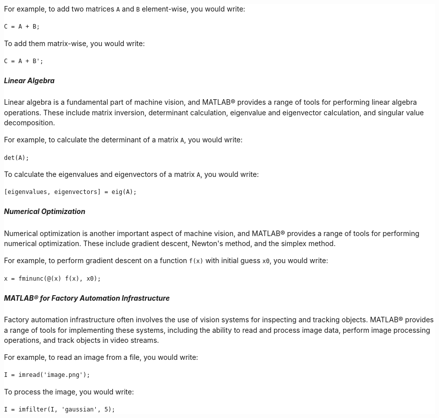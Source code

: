 For example, to add two matrices `A` and `B` element-wise, you would write:

```
C = A + B;
```

To add them matrix-wise, you would write:

```
C = A + B';
```

##### Linear Algebra

Linear algebra is a fundamental part of machine vision, and MATLAB® provides a range of tools for performing linear algebra operations. These include matrix inversion, determinant calculation, eigenvalue and eigenvector calculation, and singular value decomposition.

For example, to calculate the determinant of a matrix `A`, you would write:

```
det(A);
```

To calculate the eigenvalues and eigenvectors of a matrix `A`, you would write:

```
[eigenvalues, eigenvectors] = eig(A);
```

##### Numerical Optimization

Numerical optimization is another important aspect of machine vision, and MATLAB® provides a range of tools for performing numerical optimization. These include gradient descent, Newton's method, and the simplex method.

For example, to perform gradient descent on a function `f(x)` with initial guess `x0`, you would write:

```
x = fminunc(@(x) f(x), x0);
```

##### MATLAB® for Factory Automation Infrastructure

Factory automation infrastructure often involves the use of vision systems for inspecting and tracking objects. MATLAB® provides a range of tools for implementing these systems, including the ability to read and process image data, perform image processing operations, and track objects in video streams.

For example, to read an image from a file, you would write:

```
I = imread('image.png');
```

To process the image, you would write:

```
I = imfilter(I, 'gaussian', 5);
```
